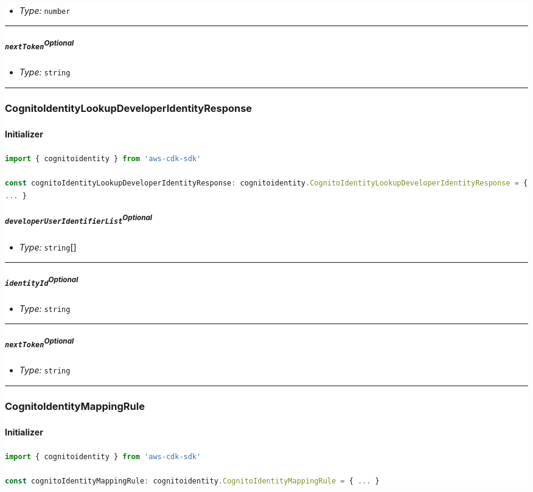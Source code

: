 - *Type:* `number`

---

##### `nextToken`<sup>Optional</sup> <a name="aws-cdk-sdk.cognitoidentity.CognitoIdentityLookupDeveloperIdentityInput.property.nextToken"></a>

- *Type:* `string`

---

### CognitoIdentityLookupDeveloperIdentityResponse <a name="aws-cdk-sdk.cognitoidentity.CognitoIdentityLookupDeveloperIdentityResponse"></a>

#### Initializer <a name="[object Object].Initializer"></a>

```typescript
import { cognitoidentity } from 'aws-cdk-sdk'

const cognitoIdentityLookupDeveloperIdentityResponse: cognitoidentity.CognitoIdentityLookupDeveloperIdentityResponse = { ... }
```

##### `developerUserIdentifierList`<sup>Optional</sup> <a name="aws-cdk-sdk.cognitoidentity.CognitoIdentityLookupDeveloperIdentityResponse.property.developerUserIdentifierList"></a>

- *Type:* `string`[]

---

##### `identityId`<sup>Optional</sup> <a name="aws-cdk-sdk.cognitoidentity.CognitoIdentityLookupDeveloperIdentityResponse.property.identityId"></a>

- *Type:* `string`

---

##### `nextToken`<sup>Optional</sup> <a name="aws-cdk-sdk.cognitoidentity.CognitoIdentityLookupDeveloperIdentityResponse.property.nextToken"></a>

- *Type:* `string`

---

### CognitoIdentityMappingRule <a name="aws-cdk-sdk.cognitoidentity.CognitoIdentityMappingRule"></a>

#### Initializer <a name="[object Object].Initializer"></a>

```typescript
import { cognitoidentity } from 'aws-cdk-sdk'

const cognitoIdentityMappingRule: cognitoidentity.CognitoIdentityMappingRule = { ... }
```

